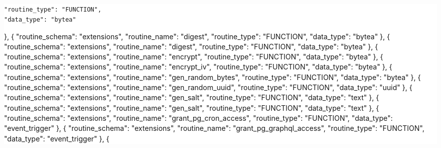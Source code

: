     "routine_type": "FUNCTION",
    "data_type": "bytea"
  },
  {
    "routine_schema": "extensions",
    "routine_name": "digest",
    "routine_type": "FUNCTION",
    "data_type": "bytea"
  },
  {
    "routine_schema": "extensions",
    "routine_name": "digest",
    "routine_type": "FUNCTION",
    "data_type": "bytea"
  },
  {
    "routine_schema": "extensions",
    "routine_name": "encrypt",
    "routine_type": "FUNCTION",
    "data_type": "bytea"
  },
  {
    "routine_schema": "extensions",
    "routine_name": "encrypt_iv",
    "routine_type": "FUNCTION",
    "data_type": "bytea"
  },
  {
    "routine_schema": "extensions",
    "routine_name": "gen_random_bytes",
    "routine_type": "FUNCTION",
    "data_type": "bytea"
  },
  {
    "routine_schema": "extensions",
    "routine_name": "gen_random_uuid",
    "routine_type": "FUNCTION",
    "data_type": "uuid"
  },
  {
    "routine_schema": "extensions",
    "routine_name": "gen_salt",
    "routine_type": "FUNCTION",
    "data_type": "text"
  },
  {
    "routine_schema": "extensions",
    "routine_name": "gen_salt",
    "routine_type": "FUNCTION",
    "data_type": "text"
  },
  {
    "routine_schema": "extensions",
    "routine_name": "grant_pg_cron_access",
    "routine_type": "FUNCTION",
    "data_type": "event_trigger"
  },
  {
    "routine_schema": "extensions",
    "routine_name": "grant_pg_graphql_access",
    "routine_type": "FUNCTION",
    "data_type": "event_trigger"
  },
  {